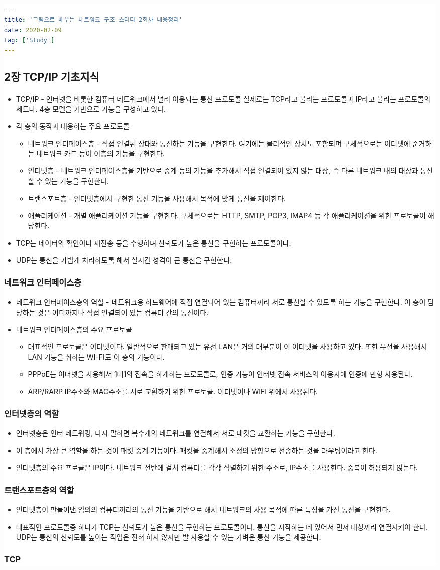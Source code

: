 ```yaml
---
title: '그림으로 배우는 네트워크 구조 스터디 2회차 내용정리'
date: 2020-02-09
tag: ['Study']
---
```


## 2장 TCP/IP 기초지식

- TCP/IP - 인터넷을 비롯한 컴퓨터 네트워크에서 널리 이용되는 통신 프로토콜 실제로는 TCP라고 불리는 프로토콜과 IP라고 불리는 프로토콜의 세트다. 4층 모델을 기반으로 기능을 구성하고 있다.

- 각 층의 동작과 대응하는 주요 프로토콜

  - 네트워크 인터페이스층 - 직접 연결된 상대와 통신하는 기능을 구현한다. 여기에는 물리적인 장치도 포함되며 구체적으로는 이더넷에 준거하는 네트워크 카드 등이 이층의 기능을 구현한다.

  - 인터넷층 - 네트워크 인터페이스층을 기반으로 중계 등의 기능을 추가해서 직접 연결되어 있지 않는 대상, 즉 다른 네트워크 내의 대상과 통신할 수 있는 기능을 구현한다.

  - 트랜스포트층 - 인터넷층에서 구현한 통신 기능을 사용해서 목적에 맞게 통신을 제어한다.

  - 애플리케이션 - 개별 애플리케이션 기능을 구현한다. 구체적으로는 HTTP, SMTP, POP3, IMAP4 등 각 애플리케이션을 위한 프로토콜이 해당한다.

- TCP는 데이터의 확인이나 재전송 등을 수행하며 신뢰도가 높은 통신을 구현하는 프로토콜이다.

- UDP는 통신을 가볍게 처리하도록 해서 실시간 성격이 큰 통신을 구현한다.

### 네트워크 인터페이스층

- 네트워크 인터페이스층의 역할 - 네트워크용 하드웨어에 직접 연결되어 있는 컴퓨터끼리 서로 통신할 수 있도록 하는 기능을 구현한다. 이 층이 담당하는 것은 어디까지나 직접 연결되어 있는 컴퓨터 간의 통신이다.

- 네트워크 인터페이스층의 주요 프로토콜

  - 대표적인 프로토콜은 이더넷이다. 일반적으로 판매되고 있는 유선 LAN은 거의 대부분이 이 이더넷을 사용하고 있다. 또한 무선을 사용해서 LAN 기능을 취하는 WI-FI도 이 층의 기능이다.

  - PPPoE는 이더넷을 사용해서 1대1의 접속을 하게하는 프로토콜로, 인증 기능이 인터넷 접속 서비스의 이용자에 인증에 만힝 사용된다.

  - ARP/RARP IP주소와 MAC주소를 서로 교환하기 위한 프로토콜. 이더넷이나 WIFI 위에서 사용된다.

### 인터넷층의 역할

- 인터넷층은 인터 네트워킹, 다시 말하면 복수개의 네트워크를 연결해서 서로 패킷을 교환하는 기능을 구현한다.

- 이 층에서 가장 큰 역할을 하는 것이 패킷 중계 기능이다. 패킷을 중계해서 소정의 방향으로 전송하는 것을 라우팅이라고 한다.

- 인터넷층의 주요 프로콜은 IP이다. 네트워크 전반에 걸쳐 컴퓨터를 각각 식별하기 위한 주소로, IP주소를 사용한다. 중복이 허용되지 않는다.

### 트랜스포트층의 역할

- 인터넷층이 만들어낸 임의의 컴퓨터끼리의 통신 기능을 기반으로 해서 네트워크의 사용 목적에 따른 특성을 가진 통신을 구현한다.

- 대표적인 프로토콜중 하나가 TCP는 신뢰도가 높은 통신을 구현하는 프로토콜이다. 통신을 시작하는 데 있어서 먼저 대상끼리 연결시켜야 한다. UDP는 통신의 신뢰도를 높이는 작업은 전혀 하지 않지만 발 사용할 수 있는 가벼운 통신 기능을 제공한다.

### TCP
